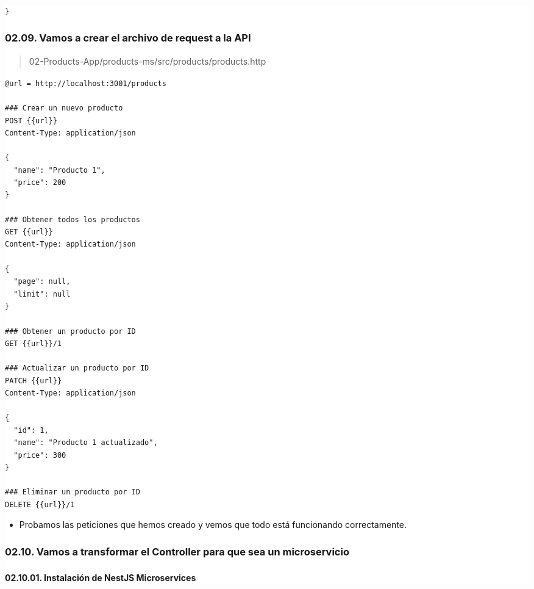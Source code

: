 ```ts
}
```

### 02.09. Vamos a crear el archivo de request a la API

> 02-Products-App/products-ms/src/products/products.http

```http
@url = http://localhost:3001/products

### Crear un nuevo producto
POST {{url}}
Content-Type: application/json

{
  "name": "Producto 1",
  "price": 200
}

### Obtener todos los productos
GET {{url}}
Content-Type: application/json

{
  "page": null,
  "limit": null
}

### Obtener un producto por ID
GET {{url}}/1

### Actualizar un producto por ID
PATCH {{url}}
Content-Type: application/json

{
  "id": 1,
  "name": "Producto 1 actualizado",
  "price": 300
}

### Eliminar un producto por ID
DELETE {{url}}/1
```

- Probamos las peticiones que hemos creado y vemos que todo está funcionando correctamente.

### 02.10. Vamos a transformar el Controller para que sea un microservicio

#### 02.10.01. Instalación de NestJS Microservices
